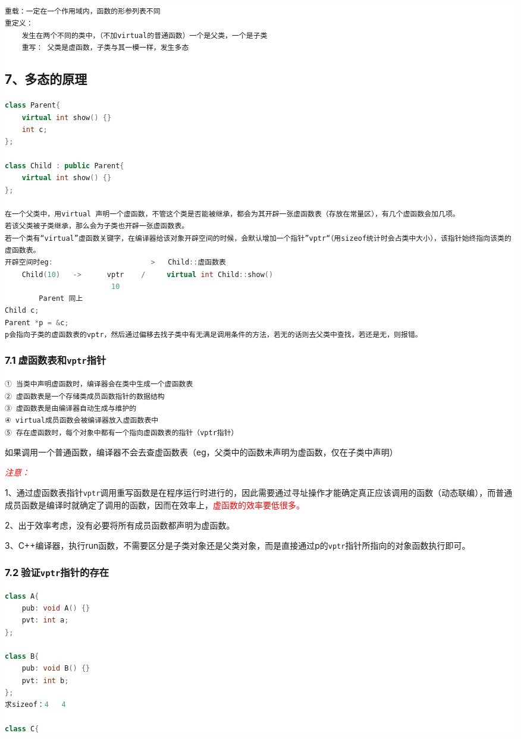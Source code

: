 ```
重载：一定在一个作用域内，函数的形参列表不同
重定义：
    发生在两个不同的类中，（不加virtual的普通函数）一个是父类，一个是子类
    重写： 父类是虚函数，子类与其一模一样，发生多态
```

## 7、多态的原理

```cpp
class Parent{
    virtual int show() {}
	int c;
};

class Child : public Parent{
    virtual int show() {}
};

在一个父类中，用virtual 声明一个虚函数，不管这个类是否能被继承，都会为其开辟一张虚函数表（存放在常量区），有几个虚函数会加几项。
若该父类被子类继承，那么会为子类也开辟一张虚函数表。
若一个类有“virtual”虚函数关键字，在编译器给该对象开辟空间的时候，会默认增加一个指针”vptr“（用sizeof统计时会占类中大小），该指针始终指向该类的虚函数表。
开辟空间时eg:					   >   Child::虚函数表 
	Child(10)   ->		vptr	/	  virtual int Child::show()
        		     	 10
        Parent 同上
Child c;
Parent *p = &c;    
p会指向子类的虚函数表的vptr，然后通过偏移去找子类中有无满足调用条件的方法，若无的话则去父类中查找，若还是无，则报错。
```

### 7.1 虚函数表和`vptr`指针

```
① 当类中声明虚函数时，编译器会在类中生成一个虚函数表
② 虚函数表是一个存储类成员函数指针的数据结构
③ 虚函数表是由编译器自动生成与维护的
④ virtual成员函数会被编译器放入虚函数表中
⑤ 存在虚函数时，每个对象中都有一个指向虚函数表的指针（vptr指针）
```

如果调用一个普通函数，编译器不会去查虚函数表（eg，父类中的函数未声明为虚函数，仅在子类中声明）

*<font color="red">注意：</font>*

1、通过虚函数表指针`vptr`调用重写函数是在程序运行时进行的，因此需要通过寻址操作才能确定真正应该调用的函数（动态联编），而普通成员函数是编译时就确定了调用的函数，因而在效率上，<font color = "red">虚函数的效率要低很多。</font>

2、出于效率考虑，没有必要将所有成员函数都声明为虚函数。

3、C++编译器，执行run函数，不需要区分是子类对象还是父类对象，而是直接通过p的`vptr`指针所指向的对象函数执行即可。

### 7.2 验证`vptr`指针的存在

```cpp
class A{
    pub: void A() {}
    pvt: int a;
};

class B{
  	pub: void B() {}
    pvt: int b;
};
求sizeof：4	4

class C{
```